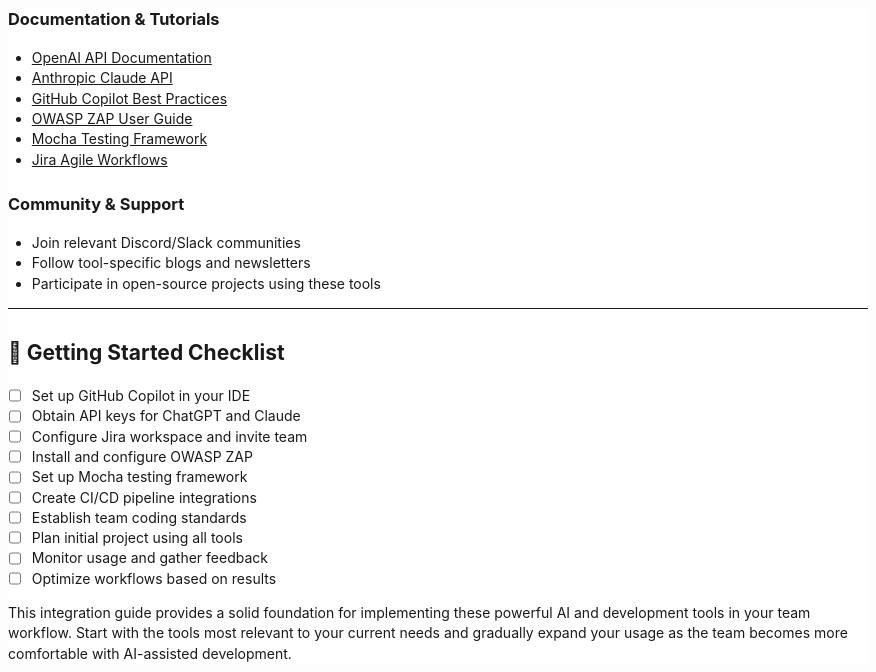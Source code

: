 ### **Documentation & Tutorials**
- [OpenAI API Documentation](https://platform.openai.com/docs)
- [Anthropic Claude API](https://docs.anthropic.com/)
- [GitHub Copilot Best Practices](https://docs.github.com/en/copilot)
- [OWASP ZAP User Guide](https://www.zaproxy.org/docs/)
- [Mocha Testing Framework](https://mochajs.org/)
- [Jira Agile Workflows](https://www.atlassian.com/agile)

### **Community & Support**
- Join relevant Discord/Slack communities
- Follow tool-specific blogs and newsletters
- Participate in open-source projects using these tools

---

## 🚀 Getting Started Checklist

- [ ] Set up GitHub Copilot in your IDE
- [ ] Obtain API keys for ChatGPT and Claude
- [ ] Configure Jira workspace and invite team
- [ ] Install and configure OWASP ZAP
- [ ] Set up Mocha testing framework
- [ ] Create CI/CD pipeline integrations
- [ ] Establish team coding standards
- [ ] Plan initial project using all tools
- [ ] Monitor usage and gather feedback
- [ ] Optimize workflows based on results

This integration guide provides a solid foundation for implementing these powerful AI and development tools in your team workflow. Start with the tools most relevant to your current needs and gradually expand your usage as the team becomes more comfortable with AI-assisted development.